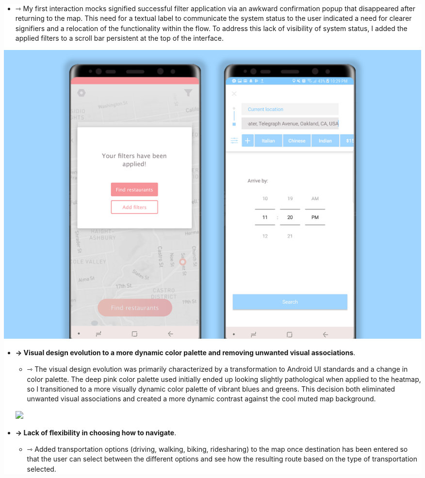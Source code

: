   * &#8702; My first interaction mocks signified successful filter application via an awkward confirmation popup that disappeared after returning to the map. This need for a textual label to communicate the system status to the user indicated a need for clearer signifiers and a relocation of the functionality within the flow. To address this lack of visibility of system status, I added the applied filters to a scroll bar persistent at the top of the interface.

  ![](./assets/filter-apply.png)
* __&rarr; Visual design evolution to a more dynamic color palette and removing unwanted visual associations__.
  * &#8702; The visual design evolution was primarily characterized by a transformation to Android UI standards and a change in color palette. The deep pink color palette used initially ended up looking slightly pathological when applied to the heatmap, so I transitioned to a more visually dynamic color palette of vibrant blues and greens. This decision both eliminated unwanted visual associations and created a more dynamic contrast against the cool muted map background.

  ![](./assets/visual.png)
* __&rarr; Lack of flexibility in choosing how to navigate__.
  * &#8702; Added transportation options (driving, walking, biking, ridesharing) to the map once destination has been entered so that the user can select between the different options and see how the resulting route based on the type of transportation selected.

